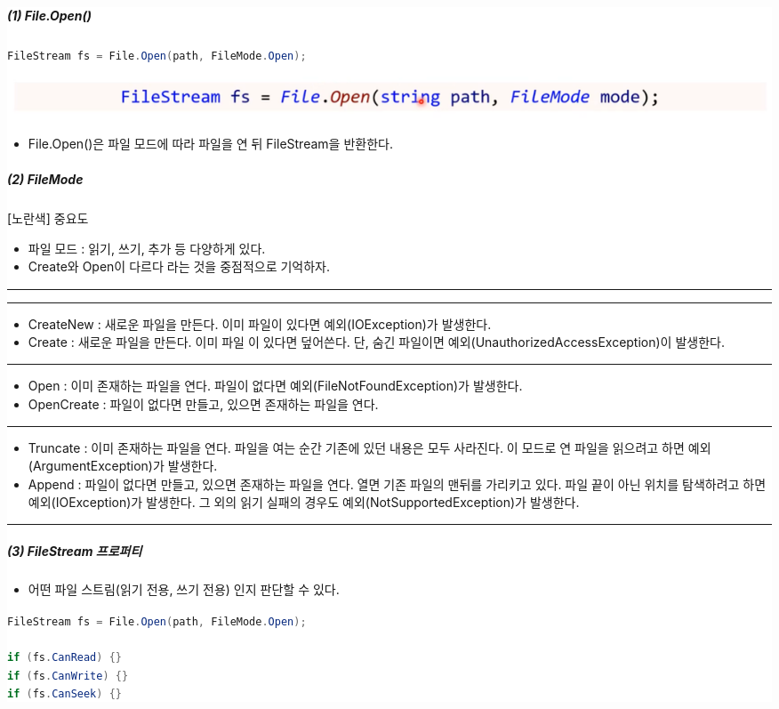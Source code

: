 ##### (1) File.Open()

```csharp
FileStream fs = File.Open(path, FileMode.Open);
```

![image-20230730181734213](./assets/image-20230730181734213.png)

* File.Open()은 파일 모드에 따라 파일을 연 뒤 FileStream을 반환한다.







##### (2) FileMode

[노란색] 중요도

* 파일 모드 : 읽기, 쓰기, 추가 등 다양하게 있다.
* Create와 Open이 다르다 라는 것을 중점적으로 기억하자.

---

---

* CreateNew : 새로운 파일을 만든다. 이미 파일이 있다면 예외(IOException)가 발생한다.
* Create : 새로운 파일을 만든다. 이미 파일 이 있다면 덮어쓴다. 단, 숨긴 파일이면 예외(UnauthorizedAccessException)이 발생한다.

---

* Open : 이미 존재하는 파일을 연다. 파일이 없다면 예외(FileNotFoundException)가 발생한다.
* OpenCreate : 파일이 없다면 만들고, 있으면 존재하는 파일을 연다.

---

* Truncate : 이미 존재하는 파일을 연다. 파일을 여는 순간 기존에 있던 내용은 모두 사라진다. 이 모드로 연 파일을 읽으려고 하면 예외(ArgumentException)가 발생한다.
* Append : 파일이 없다면 만들고, 있으면 존재하는 파일을 연다. 열면 기존 파일의 맨뒤를 가리키고 있다. 파일 끝이 아닌 위치를 탐색하려고 하면 예외(IOException)가 발생한다. 그 외의 읽기 실패의 경우도 예외(NotSupportedException)가 발생한다.

---





##### (3) FileStream 프로퍼티

* 어떤 파일 스트림(읽기 전용, 쓰기 전용) 인지 판단할 수 있다.

```csharp
FileStream fs = File.Open(path, FileMode.Open);

if (fs.CanRead) {}
if (fs.CanWrite) {}
if (fs.CanSeek) {}
```
